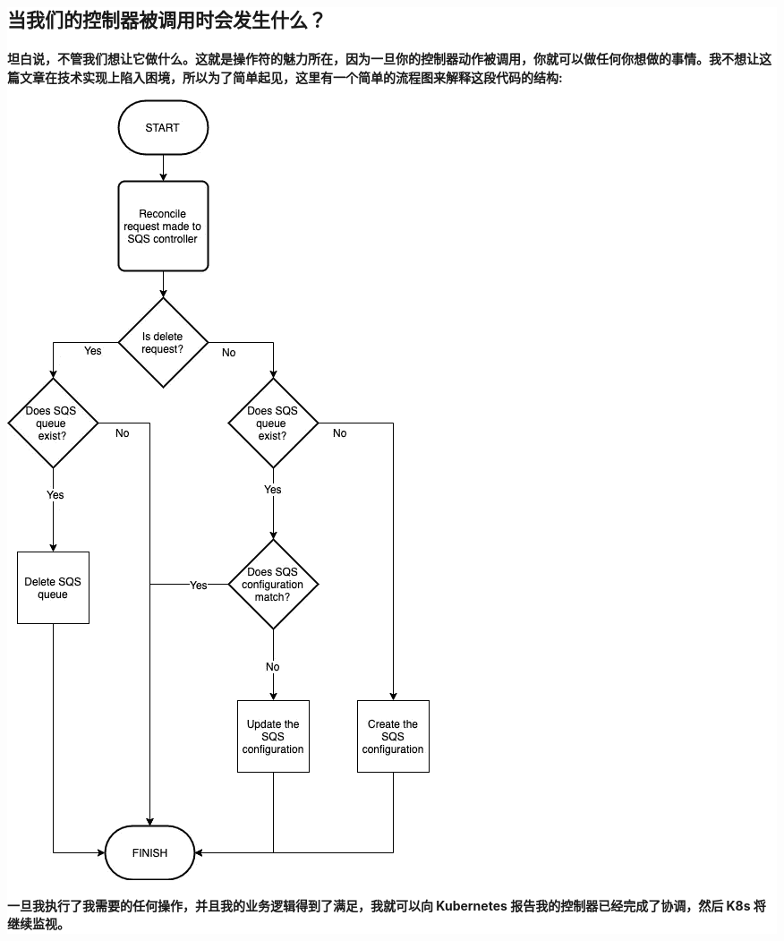 ## **当我们的控制器被调用时会发生什么？**

**坦白说，不管我们想让它做什么。这就是操作符的魅力所在，因为一旦你的控制器动作被调用，你就可以做任何你想做的事情。我不想让这篇文章在技术实现上陷入困境，所以为了简单起见，这里有一个简单的流程图来解释这段代码的结构:**

**![](img/d29378217d2a3c04ab8e7a8054e23a1d.png)**

**一旦我执行了我需要的任何操作，并且我的业务逻辑得到了满足，我就可以向 Kubernetes 报告我的控制器已经完成了协调，然后 K8s 将继续监视。**
